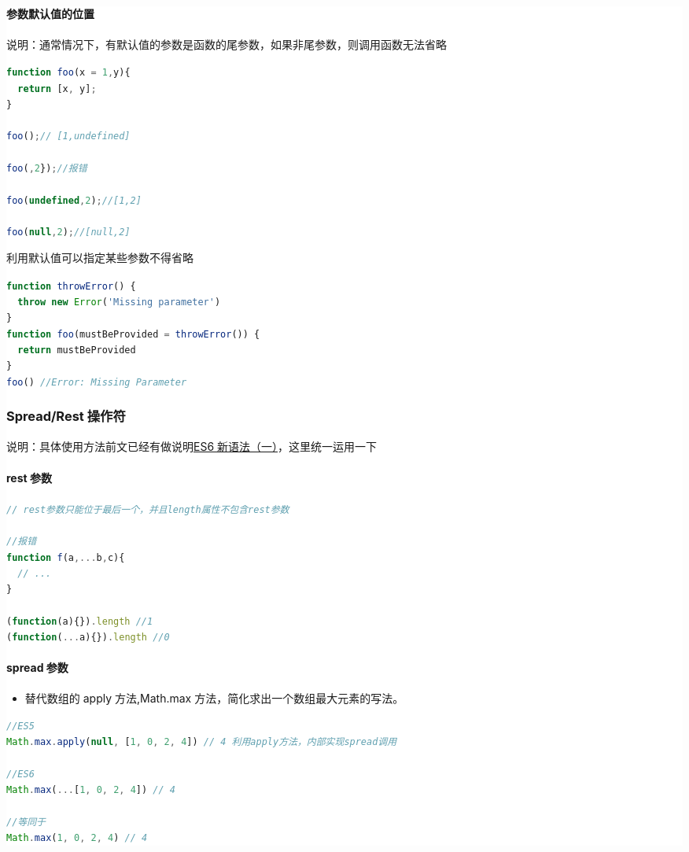
#### 参数默认值的位置

说明：通常情况下，有默认值的参数是函数的尾参数，如果非尾参数，则调用函数无法省略

```javascript
function foo(x = 1,y){
  return [x, y];
}

foo();// [1,undefined]

foo(,2});//报错

foo(undefined,2);//[1,2]

foo(null,2);//[null,2]
```

利用默认值可以指定某些参数不得省略

```javascript
function throwError() {
  throw new Error('Missing parameter')
}
function foo(mustBeProvided = throwError()) {
  return mustBeProvided
}
foo() //Error: Missing Parameter
```

### Spread/Rest 操作符

说明：具体使用方法前文已经有做说明[ES6 新语法（一）](https://juejin.im/post/6889026192771923982#heading-4)，这里统一运用一下

#### rest 参数

```javascript
// rest参数只能位于最后一个，并且length属性不包含rest参数

//报错
function f(a,...b,c){
  // ...
}

(function(a){}).length //1
(function(...a){}).length //0
```

#### spread 参数

- 替代数组的 apply 方法,Math.max 方法，简化求出一个数组最大元素的写法。

```javascript
//ES5
Math.max.apply(null, [1, 0, 2, 4]) // 4 利用apply方法，内部实现spread调用

//ES6
Math.max(...[1, 0, 2, 4]) // 4

//等同于
Math.max(1, 0, 2, 4) // 4
```
